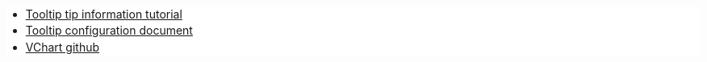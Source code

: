 *  [Tooltip tip information tutorial](https%3A%2F%2Fvisactor.com%2Fvchart%2Fguide%2Ftutorial_docs%2FChart_Concepts%2FTooltip)</br>
*  [Tooltip configuration document](https%3A%2F%2Fvisactor.com%2Fvchart%2Foption%2FbarChart%23tooltip.dimension.maxLineCount)</br>
*  [VChart github](https%3A%2F%2Fgithub.com%2FVisActor%2FVChart)</br>

